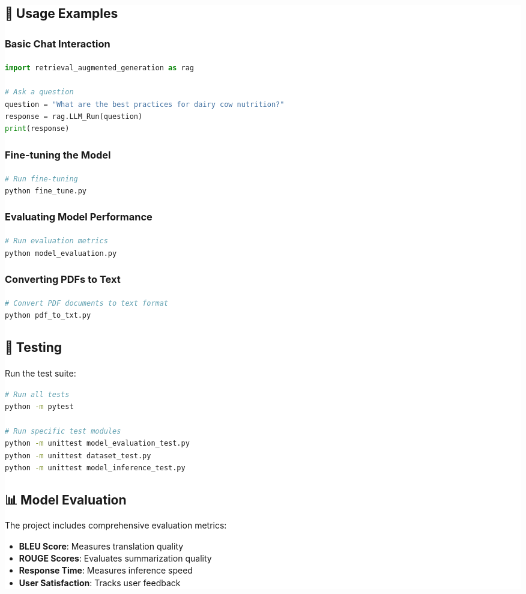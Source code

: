 ## 🎯 Usage Examples

### Basic Chat Interaction

```python
import retrieval_augmented_generation as rag

# Ask a question
question = "What are the best practices for dairy cow nutrition?"
response = rag.LLM_Run(question)
print(response)
```

### Fine-tuning the Model

```python
# Run fine-tuning
python fine_tune.py
```

### Evaluating Model Performance

```python
# Run evaluation metrics
python model_evaluation.py
```

### Converting PDFs to Text

```python
# Convert PDF documents to text format
python pdf_to_txt.py
```

## 🧪 Testing

Run the test suite:

```bash
# Run all tests
python -m pytest

# Run specific test modules
python -m unittest model_evaluation_test.py
python -m unittest dataset_test.py
python -m unittest model_inference_test.py
```

## 📊 Model Evaluation

The project includes comprehensive evaluation metrics:

- **BLEU Score**: Measures translation quality
- **ROUGE Scores**: Evaluates summarization quality
- **Response Time**: Measures inference speed
- **User Satisfaction**: Tracks user feedback
